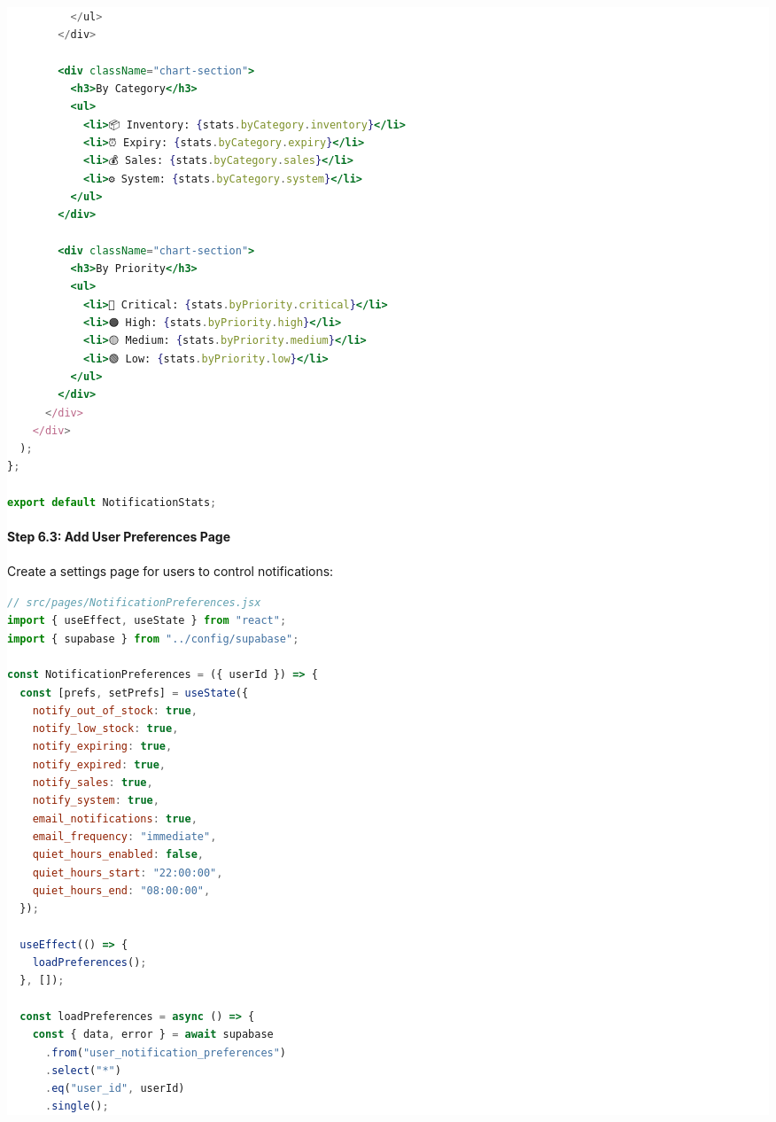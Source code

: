 ```jsx
          </ul>
        </div>

        <div className="chart-section">
          <h3>By Category</h3>
          <ul>
            <li>📦 Inventory: {stats.byCategory.inventory}</li>
            <li>⏰ Expiry: {stats.byCategory.expiry}</li>
            <li>💰 Sales: {stats.byCategory.sales}</li>
            <li>⚙️ System: {stats.byCategory.system}</li>
          </ul>
        </div>

        <div className="chart-section">
          <h3>By Priority</h3>
          <ul>
            <li>🔴 Critical: {stats.byPriority.critical}</li>
            <li>🟠 High: {stats.byPriority.high}</li>
            <li>🟡 Medium: {stats.byPriority.medium}</li>
            <li>🟢 Low: {stats.byPriority.low}</li>
          </ul>
        </div>
      </div>
    </div>
  );
};

export default NotificationStats;
```

#### Step 6.3: Add User Preferences Page

Create a settings page for users to control notifications:

```jsx
// src/pages/NotificationPreferences.jsx
import { useEffect, useState } from "react";
import { supabase } from "../config/supabase";

const NotificationPreferences = ({ userId }) => {
  const [prefs, setPrefs] = useState({
    notify_out_of_stock: true,
    notify_low_stock: true,
    notify_expiring: true,
    notify_expired: true,
    notify_sales: true,
    notify_system: true,
    email_notifications: true,
    email_frequency: "immediate",
    quiet_hours_enabled: false,
    quiet_hours_start: "22:00:00",
    quiet_hours_end: "08:00:00",
  });

  useEffect(() => {
    loadPreferences();
  }, []);

  const loadPreferences = async () => {
    const { data, error } = await supabase
      .from("user_notification_preferences")
      .select("*")
      .eq("user_id", userId)
      .single();
```